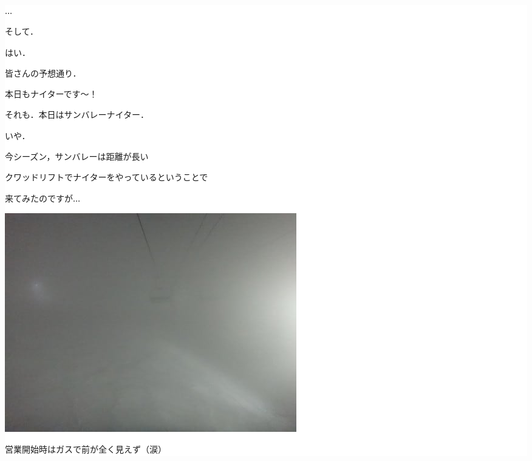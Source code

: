 





…


そして．


はい．


皆さんの予想通り．


本日もナイターです～！


それも．本日はサンバレーナイター．





いや．


今シーズン，サンバレーは距離が長い


クワッドリフトでナイターをやっているということで


来てみたのですが…




![c64c64843e89b17ebdd8b30e14e71766.jpg](images/c64c64843e89b17ebdd8b30e14e71766.jpg)




営業開始時はガスで前が全く見えず（涙）

